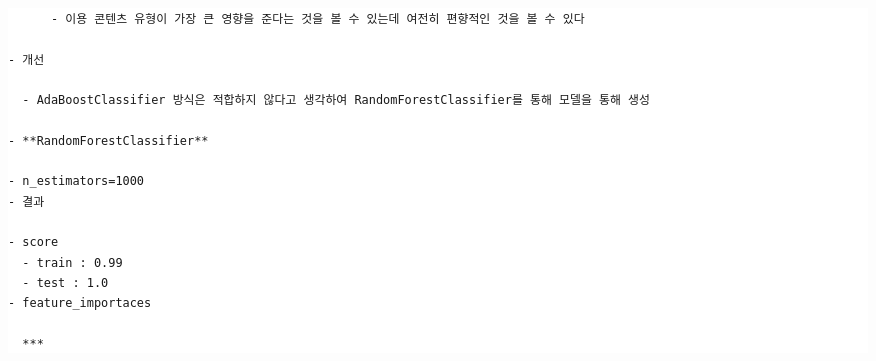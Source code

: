           - 이용 콘텐츠 유형이 가장 큰 영향을 준다는 것을 볼 수 있는데 여전히 편향적인 것을 볼 수 있다

    - 개선

      - AdaBoostClassifier 방식은 적합하지 않다고 생각하여 RandomForestClassifier를 통해 모델을 통해 생성

    - **RandomForestClassifier**

    - n_estimators=1000
    - 결과

    - score
      - train : 0.99
      - test : 1.0
    - feature_importaces

      ***
